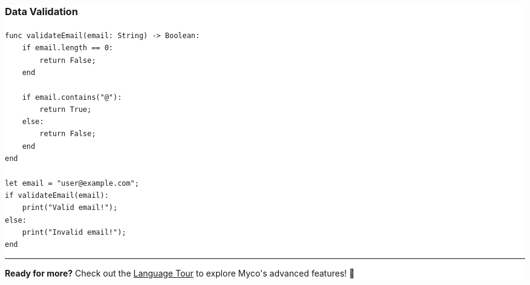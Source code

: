 ### Data Validation

```myco
func validateEmail(email: String) -> Boolean:
    if email.length == 0:
        return False;
    end
    
    if email.contains("@"):
        return True;
    else:
        return False;
    end
end

let email = "user@example.com";
if validateEmail(email):
    print("Valid email!");
else:
    print("Invalid email!");
end
```

---

**Ready for more?** Check out the [Language Tour](language-tour.md) to explore Myco's advanced features! 🚀
